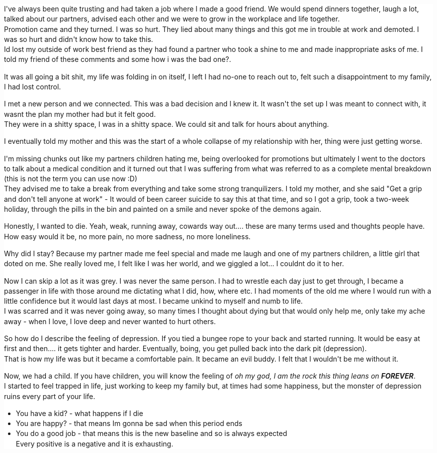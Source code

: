 I've always been quite trusting and had taken a job where I made a good friend. We would spend dinners together, laugh a lot, talked about our partners, advised each other and we were to grow in the workplace and life together.  
Promotion came and they turned. I was so hurt. They lied about many things and this got me in trouble at work and demoted. I was so hurt and didn't know how to take this.  
Id lost my outside of work best friend as they had found a partner who took a shine to me and made inappropriate asks of me. I told my friend of these comments and some how i was the bad one?.

It was all going a bit shit, my life was folding in on itself, I left I had no-one to reach out to, felt such a disappointment to my family, I had lost control. 

I met a new person and we connected. This was a bad decision and I knew it. It wasn't the set up I was meant to connect with, it wasnt the plan my mother had but it felt good.    
They were in a shitty space, I was in a shitty space. We could sit and talk for hours about anything. 

I eventually told my mother and this was the start of a whole collapse of my relationship with her, thing were just getting worse. 

I'm missing chunks out like my partners children hating me, being overlooked for promotions but ultimately I went to the doctors to talk about a medical condition and it turned out that I was suffering from what was referred to as a complete mental breakdown (this is not the term you can use now :D)     
They advised me to take a break from everything and take some strong tranquilizers. I told my mother, and she said "Get a grip and don't tell anyone at work" - It would of been career suicide to say this at that time, and so I got a grip, took a two-week holiday, through the pills in the bin and painted on a smile and never spoke of the demons again.

Honestly, I wanted to die. Yeah, weak, running away, cowards way out.... these are many terms used and thoughts people have.    
How easy would it be, no more pain, no more sadness, no more loneliness. 

Why did I stay? Because my partner made me feel special and made me laugh and one of my partners children, a little girl that doted on me. She really loved me, I felt like I was her world, and we giggled a lot... I couldnt do it to her.  

Now I can skip a lot as it was grey. I was never the same person. I had to wrestle each day just to get through, I became a passenger in life with those around me dictating what I did, how, where etc. I had moments of the old me where I would run with a little confidence but it would last days at most. I became unkind to myself and numb to life.  
I was scarred and it was never going away, so many times I thought about dying but that would only help me, only take my ache away - when I love, I love deep and never wanted to hurt others.  

So how do I describe the feeling of depression. 
If you tied a bungee rope to your back and started running. It would be easy at first and then.... it gets tighter and harder. Eventually, boing, you get pulled back into the dark pit (depression).  
That is how my life was but it became a comfortable pain. It became an evil buddy. I felt that I wouldn't be me without it.  

Now, we had a child. If you have children, you will know the feeling of _oh my god, I am the rock this thing leans on **FOREVER**_.    
I started to feel trapped in life, just working to keep my family but, at times had some happiness, but the monster of depression ruins every part of your life.

- You have a kid? - what happens if I die
- You are happy? - that means Im gonna be sad when this period ends
- You do a good job - that means this is the new baseline and so is always expected    
Every positive is a negative and it is exhausting.
